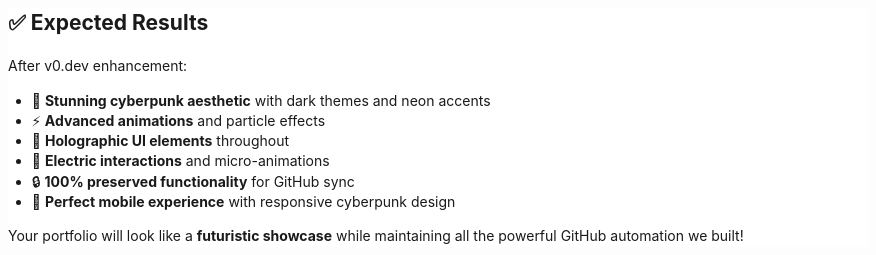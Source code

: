 
## ✅ **Expected Results**

After v0.dev enhancement:
- 🌟 **Stunning cyberpunk aesthetic** with dark themes and neon accents
- ⚡ **Advanced animations** and particle effects
- 🎨 **Holographic UI elements** throughout
- 🚀 **Electric interactions** and micro-animations  
- 🔒 **100% preserved functionality** for GitHub sync
- 📱 **Perfect mobile experience** with responsive cyberpunk design

Your portfolio will look like a **futuristic showcase** while maintaining all the powerful GitHub automation we built! 